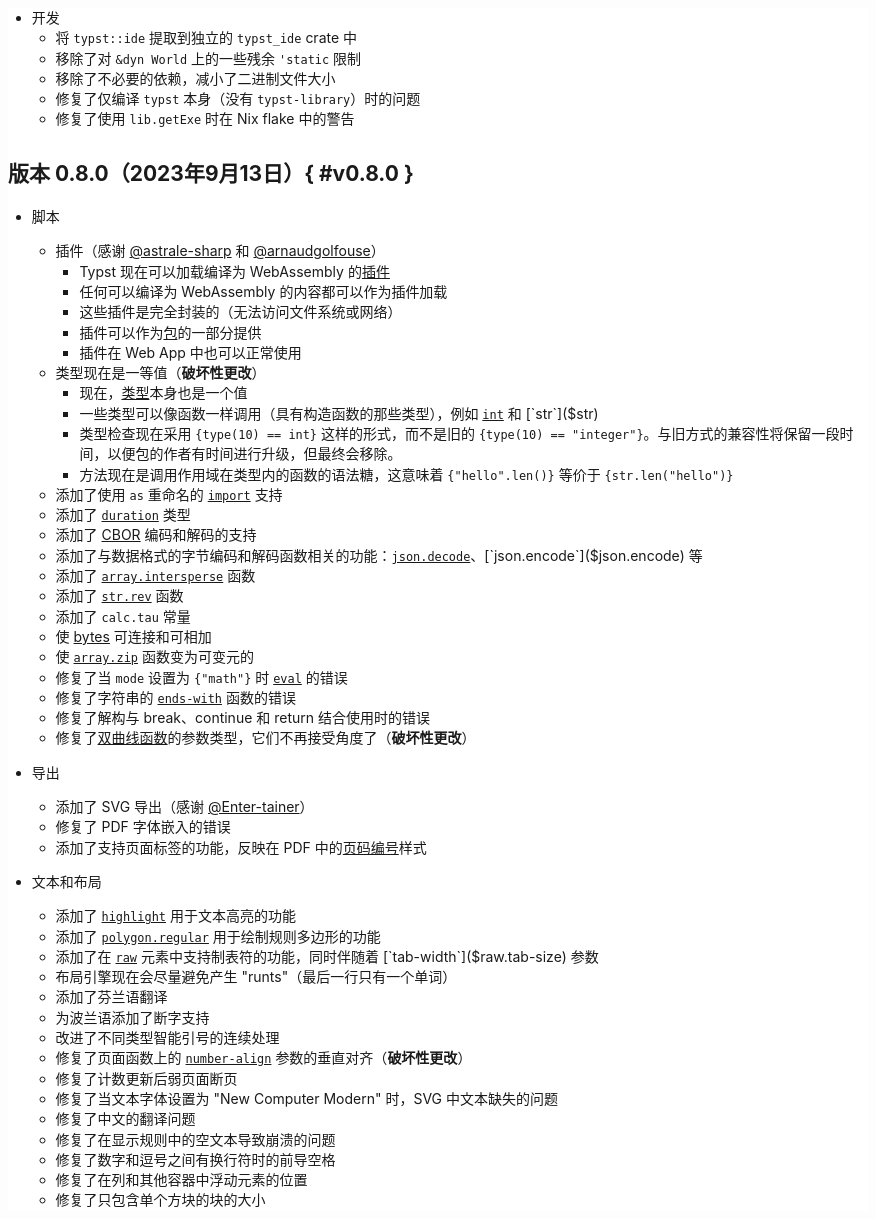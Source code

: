- 开发
  - 将 `typst::ide` 提取到独立的 `typst_ide` crate 中
  - 移除了对 `&dyn World` 上的一些残余 `'static` 限制
  - 移除了不必要的依赖，减小了二进制文件大小
  - 修复了仅编译 `typst` 本身（没有 `typst-library`）时的问题
  - 修复了使用 `lib.getExe` 时在 Nix flake 中的警告

<contributors from="v0.8.0" to="v0.9.0" />

## 版本 0.8.0（2023年9月13日）{ #v0.8.0 }
- 脚本
  - 插件（感谢 [@astrale-sharp](https://github.com/astrale-sharp) 和 [@arnaudgolfouse](https://github.com/arnaudgolfouse)）
    - Typst 现在可以加载编译为 WebAssembly 的[插件]($plugin)
    - 任何可以编译为 WebAssembly 的内容都可以作为插件加载
    - 这些插件是完全封装的（无法访问文件系统或网络）
    - 插件可以作为[包]($scripting/#packages)的一部分提供
    - 插件在 Web App 中也可以正常使用
  - 类型现在是一等值（**破坏性更改**）
    - 现在，[类型]($type)本身也是一个值
    - 一些类型可以像函数一样调用（具有构造函数的那些类型），例如 [`int`]($int) 和 [`str`]($str)
    - 类型检查现在采用 `{type(10) == int}` 这样的形式，而不是旧的 `{type(10) == "integer"}`。与旧方式的兼容性将保留一段时间，以便包的作者有时间进行升级，但最终会移除。
    - 方法现在是调用作用域在类型内的函数的语法糖，这意味着 `{"hello".len()}` 等价于 `{str.len("hello")}`
  - 添加了使用 `as` 重命名的 [`import`]($scripting/#modules) 支持
  - 添加了 [`duration`]($duration) 类型
  - 添加了 [CBOR]($cbor) 编码和解码的支持
  - 添加了与数据格式的字节编码和解码函数相关的功能：[`json.decode`]($json.decode)、[`json.encode`]($json.encode) 等
  - 添加了 [`array.intersperse`]($array.intersperse) 函数
  - 添加了 [`str.rev`]($str.rev) 函数
  - 添加了 `calc.tau` 常量
  - 使 [bytes]($bytes) 可连接和可相加
  - 使 [`array.zip`]($array.zip) 函数变为可变元的
  - 修复了当 `mode` 设置为 `{"math"}` 时 [`eval`]($eval) 的错误
  - 修复了字符串的 [`ends-with`]($str.ends-with) 函数的错误
  - 修复了解构与 break、continue 和 return 结合使用时的错误
  - 修复了[双曲线函数]($calc.cosh)的参数类型，它们不再接受角度了（**破坏性更改**）

- 导出
  - 添加了 SVG 导出（感谢 [@Enter-tainer](https://github.com/Enter-tainer)）
  - 修复了 PDF 字体嵌入的错误
  - 添加了支持页面标签的功能，反映在 PDF 中的[页码编号]($page.numbering)样式

- 文本和布局
  - 添加了 [`highlight`]($highlight) 用于文本高亮的功能
  - 添加了 [`polygon.regular`]($polygon.regular) 用于绘制规则多边形的功能
  - 添加了在 [`raw`]($raw) 元素中支持制表符的功能，同时伴随着 [`tab-width`]($raw.tab-size) 参数
  - 布局引擎现在会尽量避免产生 "runts"（最后一行只有一个单词）
  - 添加了芬兰语翻译
  - 为波兰语添加了断字支持
  - 改进了不同类型智能引号的连续处理
  - 修复了页面函数上的 [`number-align`]($page.number-align) 参数的垂直对齐（**破坏性更改**）
  - 修复了计数更新后弱页面断页
  - 修复了当文本字体设置为 "New Computer Modern" 时，SVG 中文本缺失的问题
  - 修复了中文的翻译问题
  - 修复了在显示规则中的空文本导致崩溃的问题
  - 修复了数字和逗号之间有换行符时的前导空格
  - 修复了在列和其他容器中浮动元素的位置
  - 修复了只包含单个方块的块的大小
